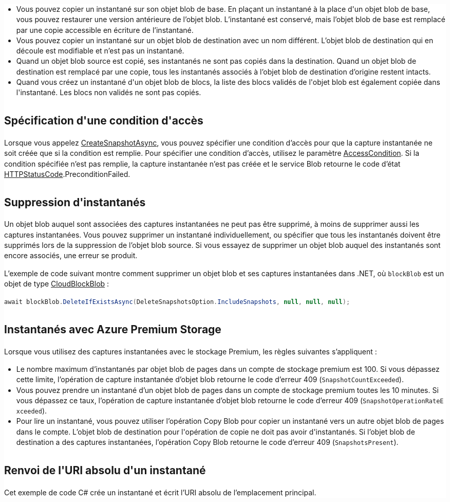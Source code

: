 * Vous pouvez copier un instantané sur son objet blob de base. En plaçant un instantané à la place d'un objet blob de base, vous pouvez restaurer une version antérieure de l’objet blob. L’instantané est conservé, mais l’objet blob de base est remplacé par une copie accessible en écriture de l’instantané.
* Vous pouvez copier un instantané sur un objet blob de destination avec un nom différent. L’objet blob de destination qui en découle est modifiable et n’est pas un instantané.
* Quand un objet blob source est copié, ses instantanés ne sont pas copiés dans la destination. Quand un objet blob de destination est remplacé par une copie, tous les instantanés associés à l’objet blob de destination d’origine restent intacts.
* Quand vous créez un instantané d'un objet blob de blocs, la liste des blocs validés de l'objet blob est également copiée dans l'instantané. Les blocs non validés ne sont pas copiés.

## <a name="specify-an-access-condition"></a>Spécification d'une condition d'accès
Lorsque vous appelez [CreateSnapshotAsync][dotnet_CreateSnapshotAsync], vous pouvez spécifier une condition d’accès pour que la capture instantanée ne soit créée que si la condition est remplie. Pour spécifier une condition d’accès, utilisez le paramètre [AccessCondition][dotnet_AccessCondition]. Si la condition spécifiée n’est pas remplie, la capture instantanée n’est pas créée et le service Blob retourne le code d’état [HTTPStatusCode][dotnet_HTTPStatusCode].PreconditionFailed.

## <a name="delete-snapshots"></a>Suppression d'instantanés
Un objet blob auquel sont associées des captures instantanées ne peut pas être supprimé, à moins de supprimer aussi les captures instantanées. Vous pouvez supprimer un instantané individuellement, ou spécifier que tous les instantanés doivent être supprimés lors de la suppression de l’objet blob source. Si vous essayez de supprimer un objet blob auquel des instantanés sont encore associés, une erreur se produit.

L’exemple de code suivant montre comment supprimer un objet blob et ses captures instantanées dans .NET, où `blockBlob` est un objet de type [CloudBlockBlob][dotnet_CloudBlockBlob] :

```csharp
await blockBlob.DeleteIfExistsAsync(DeleteSnapshotsOption.IncludeSnapshots, null, null, null);
```

## <a name="snapshots-with-azure-premium-storage"></a>Instantanés avec Azure Premium Storage
Lorsque vous utilisez des captures instantanées avec le stockage Premium, les règles suivantes s’appliquent :

* Le nombre maximum d’instantanés par objet blob de pages dans un compte de stockage premium est 100. Si vous dépassez cette limite, l’opération de capture instantanée d’objet blob retourne le code d’erreur 409 (`SnapshotCountExceeded`).
* Vous pouvez prendre un instantané d’un objet blob de pages dans un compte de stockage premium toutes les 10 minutes. Si vous dépassez ce taux, l’opération de capture instantanée d’objet blob retourne le code d’erreur 409 (`SnapshotOperationRateExceeded`).
* Pour lire un instantané, vous pouvez utiliser l’opération Copy Blob pour copier un instantané vers un autre objet blob de pages dans le compte. L’objet blob de destination pour l'opération de copie ne doit pas avoir d'instantanés. Si l’objet blob de destination a des captures instantanées, l’opération Copy Blob retourne le code d’erreur 409 (`SnapshotsPresent`).

## <a name="return-the-absolute-uri-to-a-snapshot"></a>Renvoi de l'URI absolu d'un instantané
Cet exemple de code C# crée un instantané et écrit l’URI absolu de l’emplacement principal.


[dotnet_AccessCondition]: https://msdn.microsoft.com/library/azure/microsoft.windowsazure.storage.accesscondition.aspx
[dotnet_CloudBlockBlob]: https://msdn.microsoft.com/library/azure/microsoft.windowsazure.storage.blob.cloudblockblob.aspx
[dotnet_CreateSnapshotAsync]: https://msdn.microsoft.com/library/azure/microsoft.windowsazure.storage.blob.cloudblockblob.createsnapshotasync.aspx
[dotnet_HTTPStatusCode]: https://msdn.microsoft.com/library/system.net.httpstatuscode(v=vs.110).aspx
[dotnet_PutBlockList]: https://msdn.microsoft.com/library/azure/microsoft.windowsazure.storage.blob.cloudblockblob.putblocklist.aspx
[dotnet_PutBlock]: https://msdn.microsoft.com/library/azure/microsoft.windowsazure.storage.blob.cloudblockblob.putblock.aspx
[dotnet_UploadFromByteArray]: https://msdn.microsoft.com/library/azure/microsoft.windowsazure.storage.blob.cloudblockblob.uploadfrombytearray.aspx
[dotnet_UploadFromFile]: https://msdn.microsoft.com/library/azure/mt705654.aspx
[dotnet_UploadFromStream]: https://msdn.microsoft.com/library/azure/microsoft.windowsazure.storage.blob.cloudblockblob.uploadfromstream.aspx
[dotnet_UploadText]: https://msdn.microsoft.com/library/azure/microsoft.windowsazure.storage.blob.cloudblockblob.uploadtext.aspx